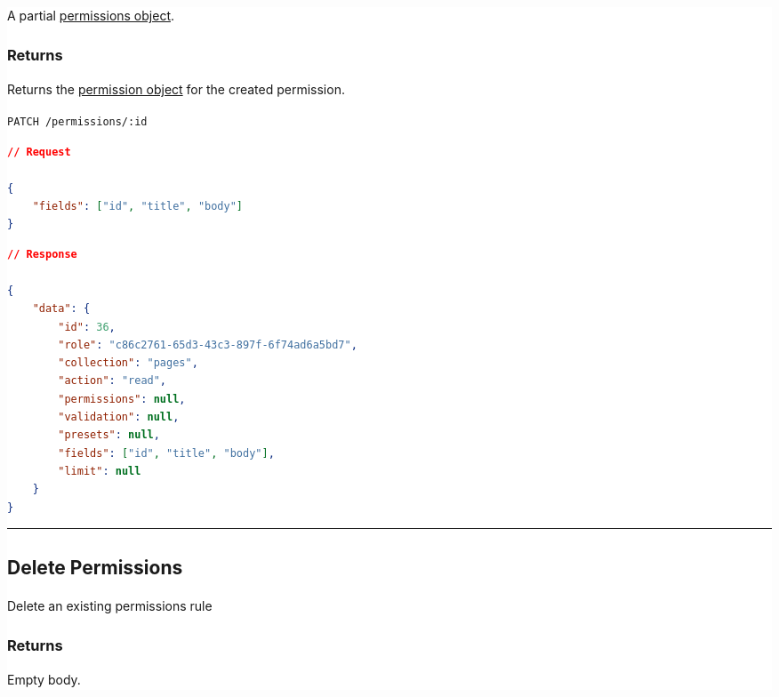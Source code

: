 A partial [permissions object](#the-permission-object).

### Returns

Returns the [permission object](#the-permission-object) for the created permission.

</div>
<div class="right">

```
PATCH /permissions/:id
```

```json
// Request

{
	"fields": ["id", "title", "body"]
}
```

```json
// Response

{
	"data": {
		"id": 36,
		"role": "c86c2761-65d3-43c3-897f-6f74ad6a5bd7",
		"collection": "pages",
		"action": "read",
		"permissions": null,
		"validation": null,
		"presets": null,
		"fields": ["id", "title", "body"],
		"limit": null
	}
}
```

</div>
</div>

---

## Delete Permissions

Delete an existing permissions rule

<div class="two-up">
<div class="left">

### Returns

Empty body.

</div>
<div class="right">
